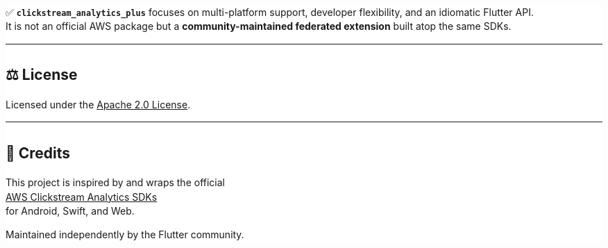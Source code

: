✅ **`clickstream_analytics_plus`** focuses on multi-platform support, developer flexibility, and an idiomatic Flutter API.  
It is not an official AWS package but a **community-maintained federated extension** built atop the same SDKs.

---

## ⚖️ License

Licensed under the [Apache 2.0 License](LICENSE).

---

## 🙌 Credits

This project is inspired by and wraps the official  
[AWS Clickstream Analytics SDKs](https://github.com/aws-solutions-library-samples)  
for Android, Swift, and Web.

Maintained independently by the Flutter community.
